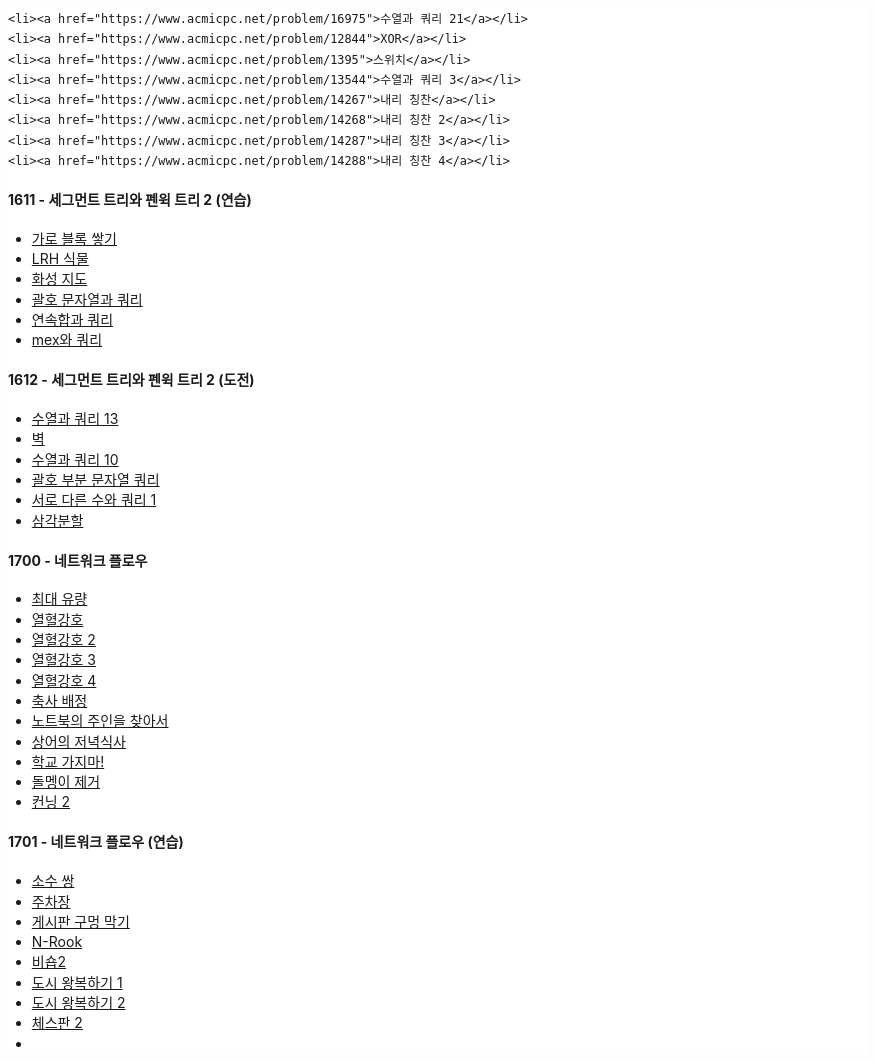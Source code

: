     <li><a href="https://www.acmicpc.net/problem/16975">수열과 쿼리 21</a></li>
    <li><a href="https://www.acmicpc.net/problem/12844">XOR</a></li>
    <li><a href="https://www.acmicpc.net/problem/1395">스위치</a></li>
    <li><a href="https://www.acmicpc.net/problem/13544">수열과 쿼리 3</a></li>
    <li><a href="https://www.acmicpc.net/problem/14267">내리 칭찬</a></li>
    <li><a href="https://www.acmicpc.net/problem/14268">내리 칭찬 2</a></li>
    <li><a href="https://www.acmicpc.net/problem/14287">내리 칭찬 3</a></li>
    <li><a href="https://www.acmicpc.net/problem/14288">내리 칭찬 4</a></li>
  </ul>
  <h4 id="1611-2-" data-ke-size="size20">
    1611 - 세그먼트 트리와 펜윅 트리 2 (연습)
  </h4>
  <ul style="list-style-type: disc" data-ke-list-type="disc">
    <li><a href="https://www.acmicpc.net/problem/18407">가로 블록 쌓기</a></li>
    <li><a href="https://www.acmicpc.net/problem/2934">LRH 식물</a></li>
    <li><a href="https://www.acmicpc.net/problem/3392">화성 지도</a></li>
    <li>
      <a href="https://www.acmicpc.net/problem/17407">괄호 문자열과 쿼리</a>
    </li>
    <li><a href="https://www.acmicpc.net/problem/16993">연속합과 쿼리</a></li>
    <li><a href="https://www.acmicpc.net/problem/16910">mex와 쿼리</a></li>
  </ul>
  <h4 id="1612-2-" data-ke-size="size20">
    1612 - 세그먼트 트리와 펜윅 트리 2 (도전)
  </h4>
  <ul style="list-style-type: disc" data-ke-list-type="disc">
    <li><a href="https://www.acmicpc.net/problem/13925">수열과 쿼리 13</a></li>
    <li><a href="https://www.acmicpc.net/problem/10070">벽</a></li>
    <li><a href="https://www.acmicpc.net/problem/13557">수열과 쿼리 10</a></li>
    <li>
      <a href="https://www.acmicpc.net/problem/13536">괄호 부분 문자열 쿼리</a>
    </li>
    <li>
      <a href="https://www.acmicpc.net/problem/14897">서로 다른 수와 쿼리 1</a>
    </li>
    <li><a href="https://www.acmicpc.net/problem/7737">삼각분할</a></li>
  </ul>
  <h4 id="1700-" data-ke-size="size20">1700 - 네트워크 플로우</h4>
  <ul style="list-style-type: disc" data-ke-list-type="disc">
    <li><a href="https://www.acmicpc.net/problem/6086">최대 유량</a></li>
    <li><a href="https://www.acmicpc.net/problem/11375">열혈강호</a></li>
    <li><a href="https://www.acmicpc.net/problem/11376">열혈강호 2</a></li>
    <li><a href="https://www.acmicpc.net/problem/11377">열혈강호 3</a></li>
    <li><a href="https://www.acmicpc.net/problem/11378">열혈강호 4</a></li>
    <li><a href="https://www.acmicpc.net/problem/2188">축사 배정</a></li>
    <li>
      <a href="https://www.acmicpc.net/problem/1298">노트북의 주인을 찾아서</a>
    </li>
    <li><a href="https://www.acmicpc.net/problem/1671">상어의 저녁식사</a></li>
    <li><a href="https://www.acmicpc.net/problem/1420">학교 가지마!</a></li>
    <li><a href="https://www.acmicpc.net/problem/1867">돌멩이 제거</a></li>
    <li><a href="https://www.acmicpc.net/problem/11014">컨닝 2</a></li>
  </ul>
  <h4 id="1701-" data-ke-size="size20">1701 - 네트워크 플로우 (연습)</h4>
  <ul style="list-style-type: disc" data-ke-list-type="disc">
    <li><a href="https://www.acmicpc.net/problem/1017">소수 쌍</a></li>
    <li><a href="https://www.acmicpc.net/problem/1348">주차장</a></li>
    <li><a href="https://www.acmicpc.net/problem/2414">게시판 구멍 막기</a></li>
    <li><a href="https://www.acmicpc.net/problem/1760">N-Rook</a></li>
    <li><a href="https://www.acmicpc.net/problem/2570">비숍2</a></li>
    <li><a href="https://www.acmicpc.net/problem/17412">도시 왕복하기 1</a></li>
    <li><a href="https://www.acmicpc.net/problem/2316">도시 왕복하기 2</a></li>
    <li><a href="https://www.acmicpc.net/problem/12961">체스판 2</a></li>
    <li>